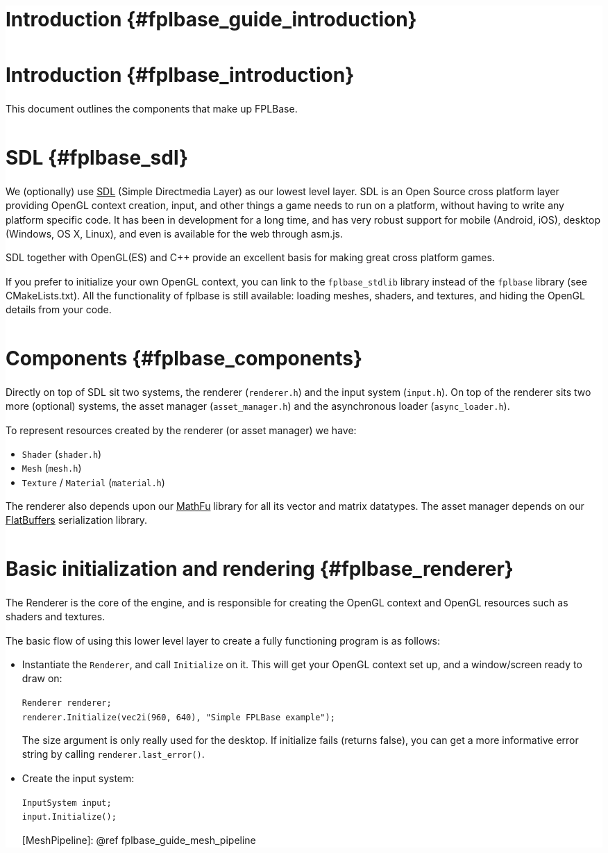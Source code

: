 Introduction    {#fplbase_guide_introduction}
============

# Introduction {#fplbase_introduction}

This document outlines the components that make up FPLBase.

# SDL {#fplbase_sdl}

We (optionally) use [SDL][] (Simple Directmedia Layer) as our lowest level
layer. SDL is an Open Source cross platform layer providing OpenGL context
creation, input, and other things a game needs to run on a platform,
without having to write any platform specific code. It has been in development
for a long time, and has very robust support for mobile (Android, iOS),
desktop (Windows, OS X, Linux), and even is available for the web through
asm.js.

SDL together with OpenGL(ES) and C++ provide an excellent basis for making great
cross platform games.

If you prefer to initialize your own OpenGL context, you can link to the
`fplbase_stdlib` library instead of the `fplbase` library (see CMakeLists.txt).
All the functionality of fplbase is still available: loading meshes, shaders,
and textures, and hiding the OpenGL details from your code.

# Components {#fplbase_components}

Directly on top of SDL sit two systems, the renderer (`renderer.h`)
and the input system (`input.h`).
On top of the renderer sits two more (optional) systems, the asset manager
(`asset_manager.h`) and the asynchronous loader (`async_loader.h`).

To represent resources created by the renderer (or asset manager) we have:
* `Shader` (`shader.h`)
* `Mesh` (`mesh.h`)
* `Texture` / `Material` (`material.h`)

The renderer also depends upon our [MathFu] library for all its vector and
matrix datatypes. The asset manager depends on our [FlatBuffers]
serialization library.

# Basic initialization and rendering {#fplbase_renderer}

The Renderer is the core of the engine, and is responsible
for creating the OpenGL context and OpenGL resources such as
shaders and textures.

The basic flow of using this lower level layer to create a fully functioning
program is as follows:

* Instantiate the `Renderer`, and call `Initialize` on it. This will get your
  OpenGL context set up, and a window/screen ready to draw on:
  ~~~{.cpp}
  Renderer renderer;
  renderer.Initialize(vec2i(960, 640), "Simple FPLBase example");
  ~~~
  The size argument is only really used for the desktop.
  If initialize fails (returns false), you can get a more informative error
  string by calling `renderer.last_error()`.
* Create the input system:
  ~~~{.cpp}
  InputSystem input;
  input.Initialize();
  ~~~

  [SDL]: https://www.libsdl.org/
  [MathFu]: http://google.github.io/mathfu
  [FlatBuffers]: http://google.github.io/flatbuffers/
  [MeshPipeline]: @ref fplbase_guide_mesh_pipeline